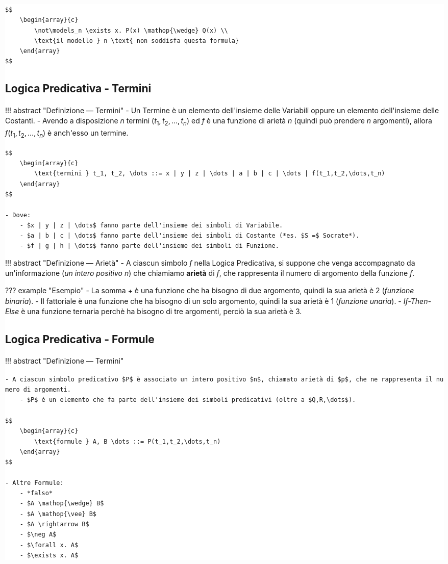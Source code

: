     $$
        \begin{array}{c}
            \not\models_n \exists x. P(x) \mathop{\wedge} Q(x) \\
            \text{il modello } n \text{ non soddisfa questa formula}
        \end{array}
    $$

## Logica Predicativa - Termini

!!! abstract "Definizione ― Termini"
    - Un Termine è un elemento dell'insieme delle Variabili oppure un elemento dell'insieme delle Costanti.
    - Avendo a disposizione $n$ termini ($t_1,t_2,\dots,t_n$) ed $f$ è una funzione di arietà $n$ (quindi può prendere $n$ argomenti), allora $f(t_1,t_2,\dots,t_n$) è anch'esso un termine.

    $$
        \begin{array}{c}
            \text{termini } t_1, t_2, \dots ::= x | y | z | \dots | a | b | c | \dots | f(t_1,t_2,\dots,t_n)
        \end{array}
    $$

    - Dove:
        - $x | y | z | \dots$ fanno parte dell'insieme dei simboli di Variabile.
        - $a | b | c | \dots$ fanno parte dell'insieme dei simboli di Costante (*es. $S =$ Socrate*).
        - $f | g | h | \dots$ fanno parte dell'insieme dei simboli di Funzione.

!!! abstract "Definizione ― Arietà"
    - A ciascun simbolo $f$ nella Logica Predicativa, si suppone che venga accompagnato da un'informazione (*un intero positivo* $n$) che chiamiamo **arietà** di $f$, che rappresenta il numero di argomento della funzione $f$.

??? example "Esempio"
	- La somma $+$ è una funzione che ha bisogno di due argomento, quindi la sua arietà è $2$ (*funzione binaria*).
	- Il fattoriale è una funzione che ha bisogno di un solo argomento, quindi la sua arietà è $1$ (*funzione unaria*).
	- *If-Then-Else* è una funzione ternaria perchè ha bisogno di tre argomenti, perciò la sua arietà è $3$.

## Logica Predicativa - Formule

!!! abstract "Definizione ― Termini"

    - A ciascun simbolo predicativo $P$ è associato un intero positivo $n$, chiamato arietà di $p$, che ne rappresenta il numero di argomenti.
        - $P$ è un elemento che fa parte dell'insieme dei simboli predicativi (oltre a $Q,R,\dots$). 

    $$
        \begin{array}{c}
            \text{formule } A, B \dots ::= P(t_1,t_2,\dots,t_n)
        \end{array}
    $$

    - Altre Formule:
        - *falso*
    	- $A \mathop{\wedge} B$
    	- $A \mathop{\vee} B$
    	- $A \rightarrow B$
    	- $\neg A$
    	- $\forall x. A$
    	- $\exists x. A$
